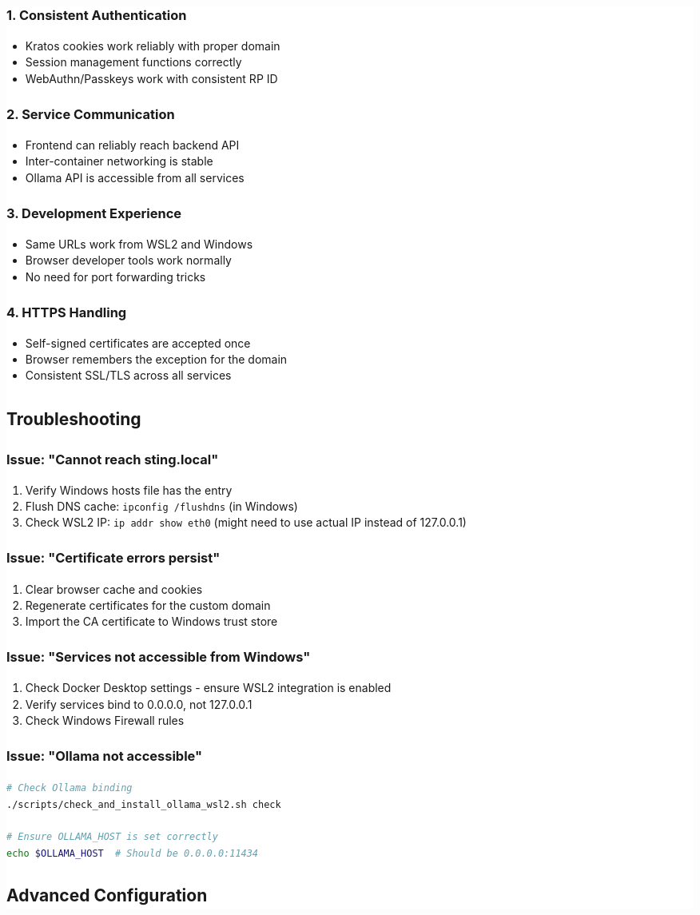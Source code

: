 ### 1. **Consistent Authentication**
- Kratos cookies work reliably with proper domain
- Session management functions correctly
- WebAuthn/Passkeys work with consistent RP ID

### 2. **Service Communication**
- Frontend can reliably reach backend API
- Inter-container networking is stable
- Ollama API is accessible from all services

### 3. **Development Experience**
- Same URLs work from WSL2 and Windows
- Browser developer tools work normally
- No need for port forwarding tricks

### 4. **HTTPS Handling**
- Self-signed certificates are accepted once
- Browser remembers the exception for the domain
- Consistent SSL/TLS across all services

## Troubleshooting

### Issue: "Cannot reach sting.local"

1. Verify Windows hosts file has the entry
2. Flush DNS cache: `ipconfig /flushdns` (in Windows)
3. Check WSL2 IP: `ip addr show eth0` (might need to use actual IP instead of 127.0.0.1)

### Issue: "Certificate errors persist"

1. Clear browser cache and cookies
2. Regenerate certificates for the custom domain
3. Import the CA certificate to Windows trust store

### Issue: "Services not accessible from Windows"

1. Check Docker Desktop settings - ensure WSL2 integration is enabled
2. Verify services bind to 0.0.0.0, not 127.0.0.1
3. Check Windows Firewall rules

### Issue: "Ollama not accessible"

```bash
# Check Ollama binding
./scripts/check_and_install_ollama_wsl2.sh check

# Ensure OLLAMA_HOST is set correctly
echo $OLLAMA_HOST  # Should be 0.0.0.0:11434
```

## Advanced Configuration
